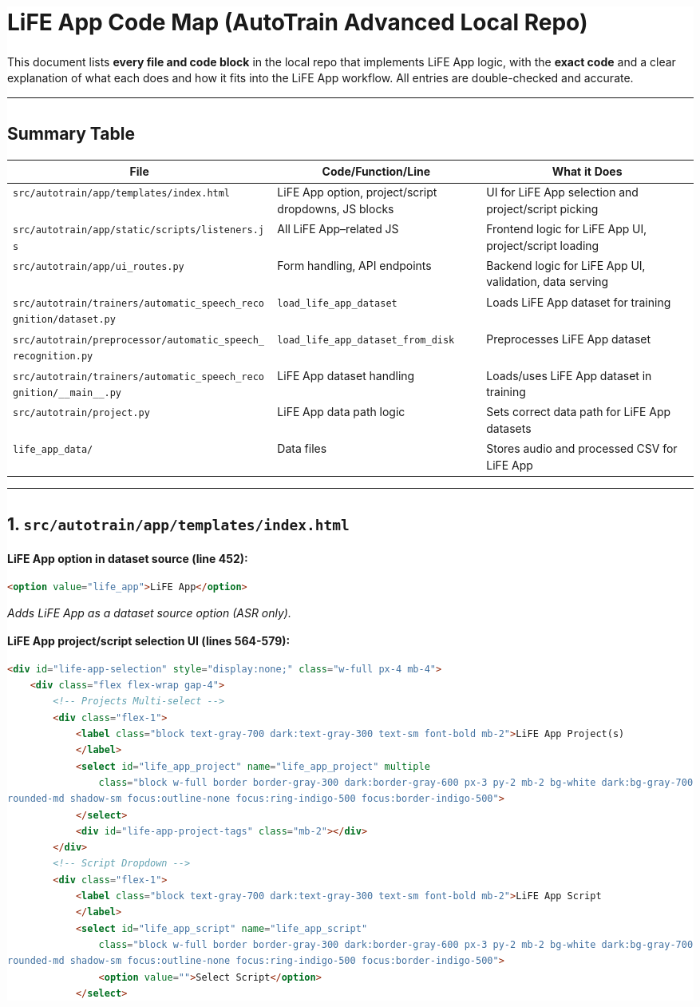# LiFE App Code Map (AutoTrain Advanced Local Repo)

This document lists **every file and code block** in the local repo that implements LiFE App logic, with the **exact code** and a clear explanation of what each does and how it fits into the LiFE App workflow. All entries are double-checked and accurate.

---

## Summary Table

| File | Code/Function/Line | What it Does |
|------|--------------------|--------------|
| `src/autotrain/app/templates/index.html` | LiFE App option, project/script dropdowns, JS blocks | UI for LiFE App selection and project/script picking |
| `src/autotrain/app/static/scripts/listeners.js` | All LiFE App–related JS | Frontend logic for LiFE App UI, project/script loading |
| `src/autotrain/app/ui_routes.py` | Form handling, API endpoints | Backend logic for LiFE App UI, validation, data serving |
| `src/autotrain/trainers/automatic_speech_recognition/dataset.py` | `load_life_app_dataset` | Loads LiFE App dataset for training |
| `src/autotrain/preprocessor/automatic_speech_recognition.py` | `load_life_app_dataset_from_disk` | Preprocesses LiFE App dataset |
| `src/autotrain/trainers/automatic_speech_recognition/__main__.py` | LiFE App dataset handling | Loads/uses LiFE App dataset in training |
| `src/autotrain/project.py` | LiFE App data path logic | Sets correct data path for LiFE App datasets |
| `life_app_data/` | Data files | Stores audio and processed CSV for LiFE App |

---

## 1. `src/autotrain/app/templates/index.html`

**LiFE App option in dataset source (line 452):**
```html
<option value="life_app">LiFE App</option>
```
*Adds LiFE App as a dataset source option (ASR only).*

**LiFE App project/script selection UI (lines 564-579):**
```html
<div id="life-app-selection" style="display:none;" class="w-full px-4 mb-4">
    <div class="flex flex-wrap gap-4">
        <!-- Projects Multi-select -->
        <div class="flex-1">
            <label class="block text-gray-700 dark:text-gray-300 text-sm font-bold mb-2">LiFE App Project(s)
            </label>
            <select id="life_app_project" name="life_app_project" multiple
                class="block w-full border border-gray-300 dark:border-gray-600 px-3 py-2 mb-2 bg-white dark:bg-gray-700 rounded-md shadow-sm focus:outline-none focus:ring-indigo-500 focus:border-indigo-500">
            </select>
            <div id="life-app-project-tags" class="mb-2"></div>
        </div>
        <!-- Script Dropdown -->
        <div class="flex-1">
            <label class="block text-gray-700 dark:text-gray-300 text-sm font-bold mb-2">LiFE App Script
            </label>
            <select id="life_app_script" name="life_app_script"
                class="block w-full border border-gray-300 dark:border-gray-600 px-3 py-2 mb-2 bg-white dark:bg-gray-700 rounded-md shadow-sm focus:outline-none focus:ring-indigo-500 focus:border-indigo-500">
                <option value="">Select Script</option>
            </select>
```